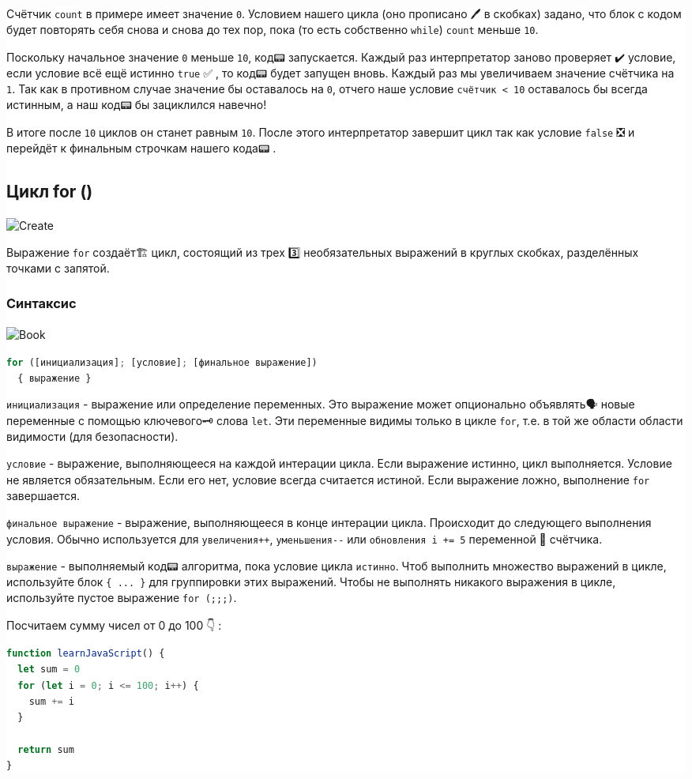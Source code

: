 Cчётчик `count` в примере имеет значение `0`. Условием нашего цикла (оно прописано 🖊️ в скобках) задано, что блок с кодом будет повторять себя снова и снова до тех пор, пока (то есть собственно `while`) `count` меньше `10`.

Поскольку начальное значение `0` меньше `10`, код📟 запускается. Каждый раз интерпретатор заново проверяет ✔️ условие, если условие всё ещё истинно `true` ✅ , то код📟 будет запущен вновь. Каждый раз мы увеличиваем значение счётчика на `1`. Так как в противном случае значение бы оставалось на `0`, отчего наше условие `счётчик < 10` оставалось бы всегда истинным, а наш код📟 бы зациклился навечно!

В итоге после `10` циклов он станет равным `10`. После этого интерпретатор завершит цикл так как условие `false` ❎ и перейдёт к финальным строчкам нашего кода📟 .



## Цикл for ()

![Create](https://media.giphy.com/media/XaExByjWTK1V2HgDfh/giphy.gif)

Выражение `for` создаёт🏗️ цикл, состоящий из трех 3️⃣ необязательных выражений в круглых скобках, разделённых точками с запятой.

### Синтаксис

![Book](https://media.giphy.com/media/l1J9HWBKLp20YfNAY/giphy.gif)

```javascript
for ([инициализация]; [условие]; [финальное выражение])
  { выражение }
```

`инициализация` - выражение или определение переменных. Это выражение может опционально объявлять🗣️ новые переменные с помощью ключевого🗝️ слова `let`. Эти переменные видимы только в цикле `for`, т.е. в той же области области видимости (для безопасности).

`условие` - выражение, выполняющееся на каждой интерации цикла. Если выражение истинно, цикл выполняется. Условие не является обязательным. Если его нет, условие всегда считается истиной. Если выражение ложно, выполнение `for` завершается.

`финальное выражение` - выражение, выполняющееся в конце интерации цикла. Происходит до следующего выполнения условия. Обычно используется для `увеличения++`, `уменьшения--` или `обновления i += 5` переменной 🔔 счётчика.

`выражение` - выполняемый код📟 алгоритма, пока условие цикла `истинно`. Чтоб выполнить множество выражений в цикле, используйте блок `{ ... }` для группировки этих выражений. Чтобы не выполнять никакого выражения в цикле, используйте пустое выражение `for (;;;)`.

Посчитаем сумму чисел от 0 до 100 👇 :

```jsx live
function learnJavaScript() {
  let sum = 0
  for (let i = 0; i <= 100; i++) {
    sum += i
  }

  return sum
}
```
